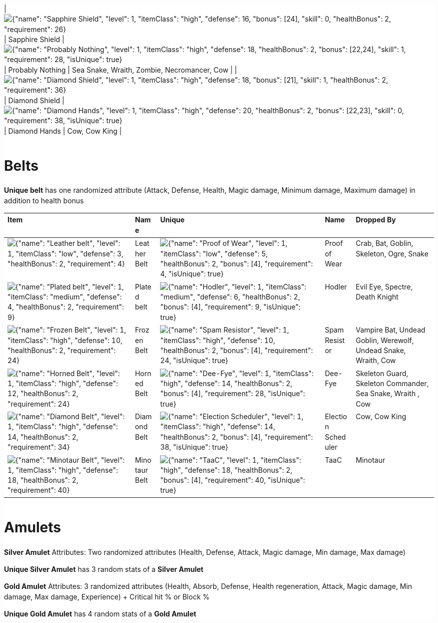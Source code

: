 | ![{"name": "Sapphire Shield", "level": 1, "itemClass": "high", "defense": 16, "bonus": [24], "skill": 0, "healthBonus": 2, "requirement": 26}](https://nanobrowserquest.com/img/3/item-shieldfrozen.png) | Sapphire Shield | ![{"name": "Probably Nothing", "level": 1, "itemClass": "high", "defense": 18, "healthBonus": 2, "bonus": [22,24], "skill": 1, "requirement": 28, "isUnique": true}](https://nanobrowserquest.com/img/3/item-shieldfrozen.png) | Probably Nothing   | Sea Snake, Wraith, Zombie, Necromancer, Cow                      |
| ![{"name": "Diamond Shield", "level": 1, "itemClass": "high", "defense": 18, "bonus": [21], "skill": 1, "healthBonus": 2, "requirement": 36}](https://nanobrowserquest.com/img/3/item-shielddiamond.png) | Diamond Shield  | ![{"name": "Diamond Hands", "level": 1, "itemClass": "high", "defense": 20, "healthBonus": 2, "bonus": [22,23], "skill": 0, "requirement": 38, "isUnique": true}](https://nanobrowserquest.com/img/3/item-shielddiamond.png)   | Diamond Hands      | Cow, Cow King                                                         |

<a id="Belts"></a>
# Belts

**Unique belt** has one randomized attribute (Attack, Defense, Health, Magic damage, Minimum damage, Maximum damage) in addition to health bonus

| Item                                                                                                                                                                        | Name          | Unique                                                                                                                                                                                                          | Name               | Dropped By                                                      |
| :-------------------------------------------------------------------------------------------------------------------------------------------------------------------------- | :------------ | :-------------------------------------------------------------------------------------------------------------------------------------------------------------------------------------------------------------- | :----------------- | :-------------------------------------------------------------- |
| ![{"name": "Leather belt", "level": 1, "itemClass": "low", "defense": 3, "healthBonus": 2, "requirement": 4}](https://nanobrowserquest.com/img/3/item-beltleather.png)      | Leather Belt  | ![{"name": "Proof of Wear", "level": 1, "itemClass": "low", "defense": 5, "healthBonus": 2, "bonus": [4], "requirement": 4, "isUnique": true}](https://nanobrowserquest.com/img/3/item-beltleather.png)         | Proof of Wear      | Crab, Bat, Goblin, Skeleton, Ogre, Snake                        |
| ![{"name": "Plated belt", "level": 1, "itemClass": "medium", "defense": 4, "healthBonus": 2, "requirement": 9}](https://nanobrowserquest.com/img/3/item-beltplated.png)     | Plated belt   | ![{"name": "Hodler", "level": 1, "itemClass": "medium", "defense": 6, "healthBonus": 2, "bonus": [4], "requirement": 9, "isUnique": true}](https://nanobrowserquest.com/img/3/item-beltplated.png)              | Hodler             | Evil Eye, Spectre, Death Knight                                 |
| ![{"name": "Frozen Belt", "level": 1, "itemClass": "high", "defense": 10, "healthBonus": 2, "requirement": 24}](https://nanobrowserquest.com/img/3/item-beltfrozen.png)     | Frozen Belt   | ![{"name": "Spam Resistor", "level": 1, "itemClass": "high", "defense": 10, "healthBonus": 2, "bonus": [4], "requirement": 24, "isUnique": true}](https://nanobrowserquest.com/img/3/item-beltfrozen.png)       | Spam Resistor      | Vampire Bat, Undead Goblin, Werewolf, Undead Snake, Wraith, Cow |
| ![{"name": "Horned Belt", "level": 1, "itemClass": "high", "defense": 12, "healthBonus": 2, "requirement": 24}](https://nanobrowserquest.com/img/3/item-belthorned.png)     | Horned Belt   | ![{"name": "Dee-Fye", "level": 1, "itemClass": "high", "defense": 14, "healthBonus": 2, "bonus": [4], "requirement": 28, "isUnique": true}](https://nanobrowserquest.com/img/3/item-belthorned.png)             | Dee-Fye            | Skeleton Guard, Skeleton Commander, Sea Snake, Wraith , Cow     |
| ![{"name": "Diamond Belt", "level": 1, "itemClass": "high", "defense": 14, "healthBonus": 2, "requirement": 34}](https://nanobrowserquest.com/img/3/item-beltdiamond.png)   | Diamond Belt  | ![{"name": "Election Scheduler", "level": 1, "itemClass": "high", "defense": 14, "healthBonus": 2, "bonus": [4], "requirement": 38, "isUnique": true}](https://nanobrowserquest.com/img/3/item-beltdiamond.png) | Election Scheduler | Cow, Cow King                                                   |
| ![{"name": "Minotaur Belt", "level": 1, "itemClass": "high", "defense": 18, "healthBonus": 2, "requirement": 40}](https://nanobrowserquest.com/img/3/item-beltminotaur.png) | Minotaur Belt | ![{"name": "TaaC", "level": 1, "itemClass": "high", "defense": 18, "healthBonus": 2, "bonus": [4], "requirement": 40, "isUnique": true}](https://nanobrowserquest.com/img/3/item-beltminotaur.png)              | TaaC               | Minotaur                                                        |
<a id="Amulets"></a>
# Amulets

**Silver Amulet** Attributes: Two randomized attributes (Health, Defense, Attack, Magic damage, Min damage, Max damage)

**Unique Silver Amulet** has 3 random stats of a **Silver Amulet**

**Gold Amulet** Attributes: 3 randomized attributes (Health, Absorb, Defense, Health regeneration, Attack, Magic damage, Min damage, Max damage, Experience) + Critical hit % or Block %

**Unique Gold Amulet** has 4 random stats of a **Gold Amulet**
